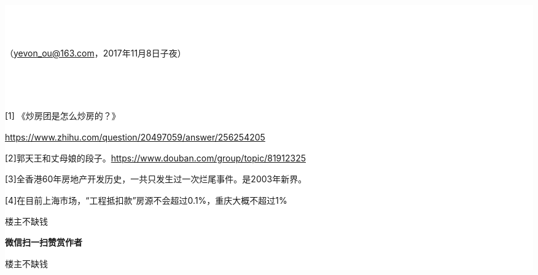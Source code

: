 &nbsp;

&nbsp;

（yevon_ou@163.com，2017年11月8日子夜）

&nbsp;

&nbsp;





[1] 《炒房团是怎么炒房的？》

https://www.zhihu.com/question/20497059/answer/256254205

[2]郭天王和丈母娘的段子。https://www.douban.com/group/topic/81912325

[3]全香港60年房地产开发历史，一共只发生过一次烂尾事件。是2003年新界。

[4]在目前上海市场，“工程抵扣款”房源不会超过0.1%，重庆大概不超过1%



楼主不缺钱


**微信扫一扫赞赏作者**






楼主不缺钱








